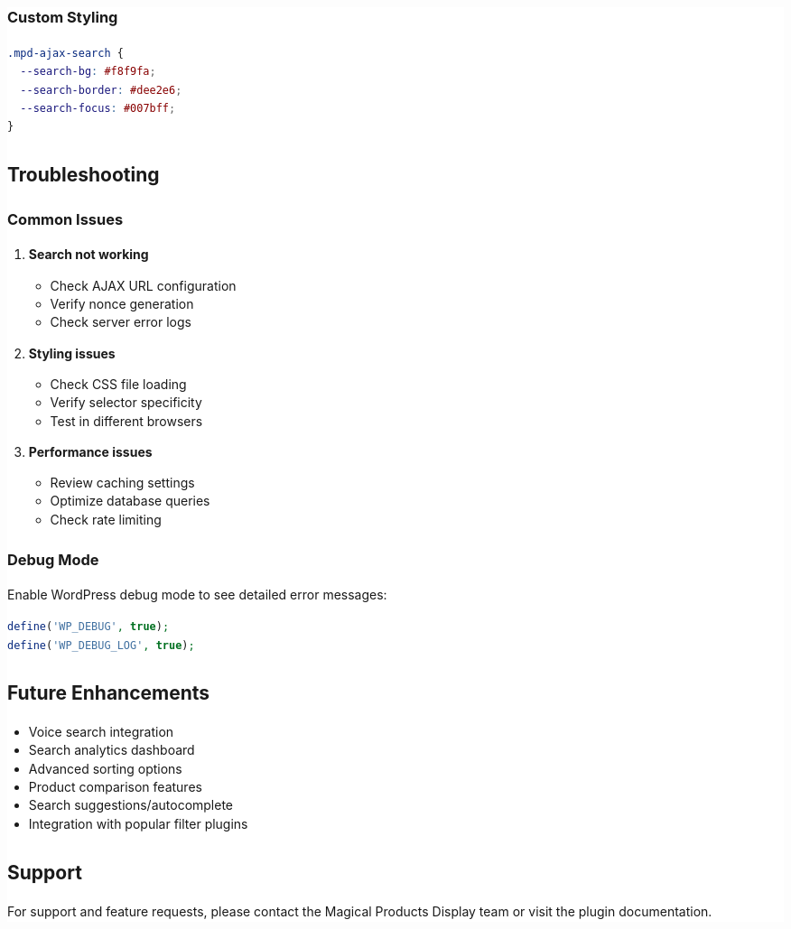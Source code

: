 ### Custom Styling
```css
.mpd-ajax-search {
  --search-bg: #f8f9fa;
  --search-border: #dee2e6;
  --search-focus: #007bff;
}
```

## Troubleshooting

### Common Issues

1. **Search not working**
   - Check AJAX URL configuration
   - Verify nonce generation
   - Check server error logs

2. **Styling issues**
   - Check CSS file loading
   - Verify selector specificity
   - Test in different browsers

3. **Performance issues**
   - Review caching settings
   - Optimize database queries
   - Check rate limiting

### Debug Mode
Enable WordPress debug mode to see detailed error messages:
```php
define('WP_DEBUG', true);
define('WP_DEBUG_LOG', true);
```

## Future Enhancements
- Voice search integration
- Search analytics dashboard
- Advanced sorting options
- Product comparison features
- Search suggestions/autocomplete
- Integration with popular filter plugins

## Support
For support and feature requests, please contact the Magical Products Display team or visit the plugin documentation.
